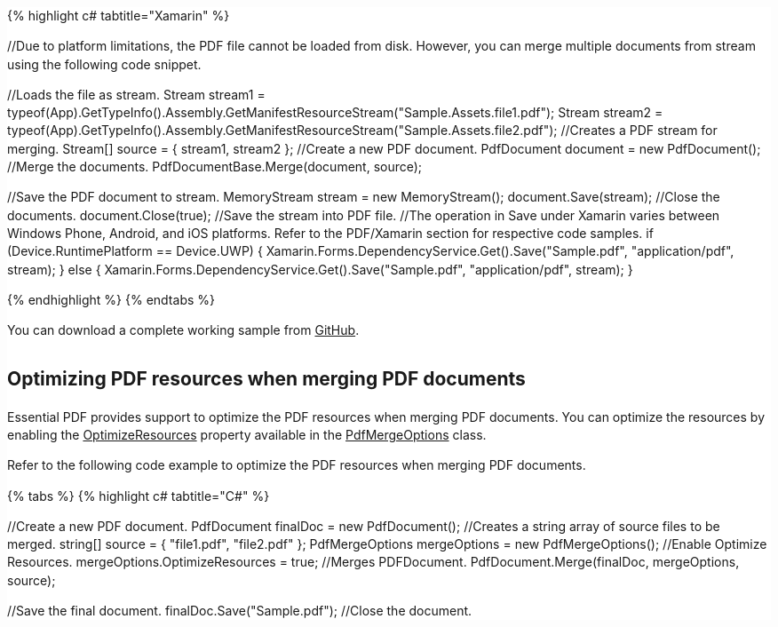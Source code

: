 {% highlight c# tabtitle="Xamarin" %}

//Due to platform limitations, the PDF file cannot be loaded from disk. However, you can merge multiple documents from stream using the following code snippet.

//Loads the file as stream.
Stream stream1 = typeof(App).GetTypeInfo().Assembly.GetManifestResourceStream("Sample.Assets.file1.pdf");
Stream stream2 = typeof(App).GetTypeInfo().Assembly.GetManifestResourceStream("Sample.Assets.file2.pdf");
//Creates a PDF stream for merging.
Stream[] source = { stream1, stream2 };
//Create a new PDF document.
PdfDocument document = new PdfDocument();            
//Merge the documents.
PdfDocumentBase.Merge(document, source);

//Save the PDF document to stream.
MemoryStream stream = new MemoryStream();
document.Save(stream);
//Close the documents.
document.Close(true);
//Save the stream into PDF file.
//The operation in Save under Xamarin varies between Windows Phone, Android, and iOS platforms. Refer to the PDF/Xamarin section for respective code samples.
if (Device.RuntimePlatform == Device.UWP)
{
    Xamarin.Forms.DependencyService.Get<ISaveWindowsPhone>().Save("Sample.pdf", "application/pdf", stream);
}
else
{
    Xamarin.Forms.DependencyService.Get<ISave>().Save("Sample.pdf", "application/pdf", stream);
}

{% endhighlight %}
{% endtabs %}

You can download a complete working sample from [GitHub](https://github.com/SyncfusionExamples/PDF-Examples/tree/master/Merge%20PDFs/Merge-multiple-documents-from-stream/). 

## Optimizing PDF resources when merging PDF documents

Essential PDF provides support to optimize the PDF resources when merging PDF documents. You can optimize the resources by enabling the [OptimizeResources](https://help.syncfusion.com/cr/aspnet/Syncfusion.Pdf.PdfMergeOptions.html#Syncfusion_Pdf_PdfMergeOptions_OptimizeResources) property available in the [PdfMergeOptions](https://help.syncfusion.com/cr/aspnet/Syncfusion.Pdf.PdfMergeOptions.html) class.

Refer to the following code example to optimize the PDF resources when merging PDF documents.

{% tabs %}
{% highlight c# tabtitle="C#" %} 

//Create a new PDF document.
PdfDocument finalDoc = new PdfDocument();
//Creates a string array of source files to be merged.
string[] source = { "file1.pdf", "file2.pdf" };
PdfMergeOptions mergeOptions = new PdfMergeOptions();
//Enable Optimize Resources.
mergeOptions.OptimizeResources = true;
//Merges PDFDocument.
PdfDocument.Merge(finalDoc, mergeOptions, source);

//Save the final document.
finalDoc.Save("Sample.pdf");
//Close the document.